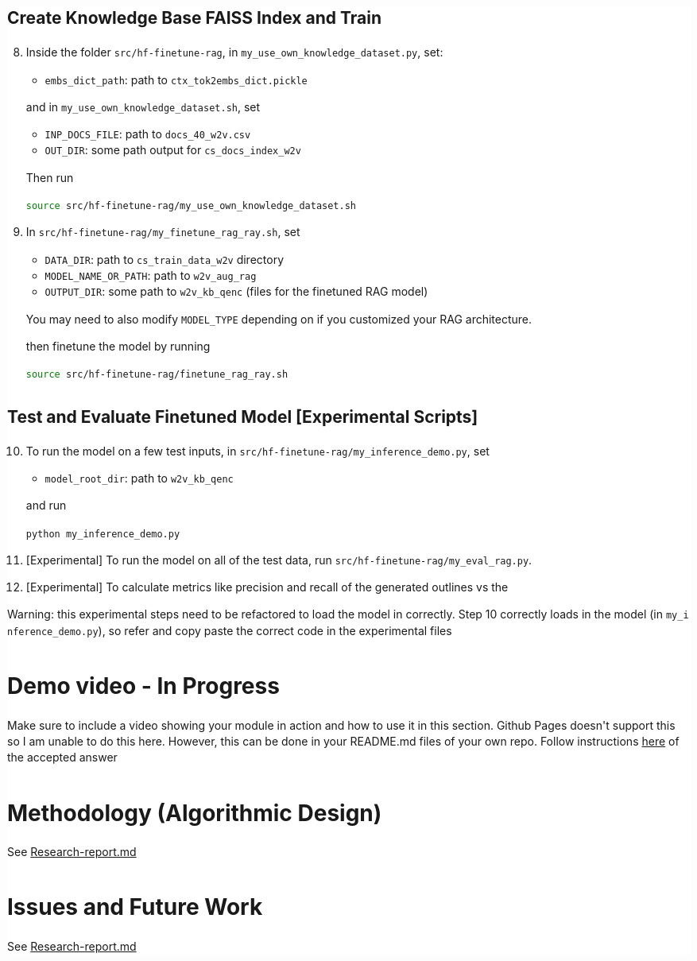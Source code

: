 ## Create Knowledge Base FAISS Index and Train

8. Inside the folder `src/hf-finetune-rag`, in `my_use_own_knowledge_dataset.py`, set:

    * `embs_dict_path`: path to `ctx_tok2embs_dict.pickle`

    and in `my_use_own_knowledge_dataset.sh`, set

    * `INP_DOCS_FILE`: path to `docs_40_w2v.csv`
    * `OUT_DIR`: some path output for `cs_docs_index_w2v`

    Then run 

    ```bash
    source src/hf-finetune-rag/my_use_own_knowledge_dataset.sh
    ```

9. In `src/hf-finetune-rag/my_finetune_rag_ray.sh`, set 

    * `DATA_DIR`: path to `cs_train_data_w2v` directory
    * `MODEL_NAME_OR_PATH`: path to `w2v_aug_rag`
    * `OUTPUT_DIR`: some path to `w2v_kb_qenc` (files for the finetuned RAG model)
    
    You may need to also modify `MODEL_TYPE` depending on if you customized your RAG architecture.

    then finetune the model by running

    ```bash
    source src/hf-finetune-rag/finetune_rag_ray.sh
    ```

## Test and Evaluate Finetuned Model [Experimental Scripts]

10. To run the model on a few test inputs, in `src/hf-finetune-rag/my_inference_demo.py`, set
    * `model_root_dir`: path to `w2v_kb_qenc`

    and run
    ```bash
    python my_inference_demo.py
    ```

11. [Experimental] To run the model on all of the test data, run `src/hf-finetune-rag/my_eval_rag.py`. 


12. [Experimental] To calculate metrics like precision and recall of the generated outlines vs the 

Warning: this experimental steps need to be refactored to load the model in correctly. Step 10 correctly loads in the model (in `my_inference_demo.py`), so refer and copy paste the correct code in the experimental files


# Demo video - In Progress

Make sure to include a video showing your module in action and how to use it in this section. Github Pages doesn't support this so I am unable to do this here. However, this can be done in your README.md files of your own repo. Follow instructions [here](https://stackoverflow.com/questions/4279611/how-to-embed-a-video-into-github-readme-md) of the accepted answer

# Methodology (Algorithmic Design)

See [Research-report.md](Research-report.md)

# Issues and Future Work

See [Research-report.md](Research-report.md)

